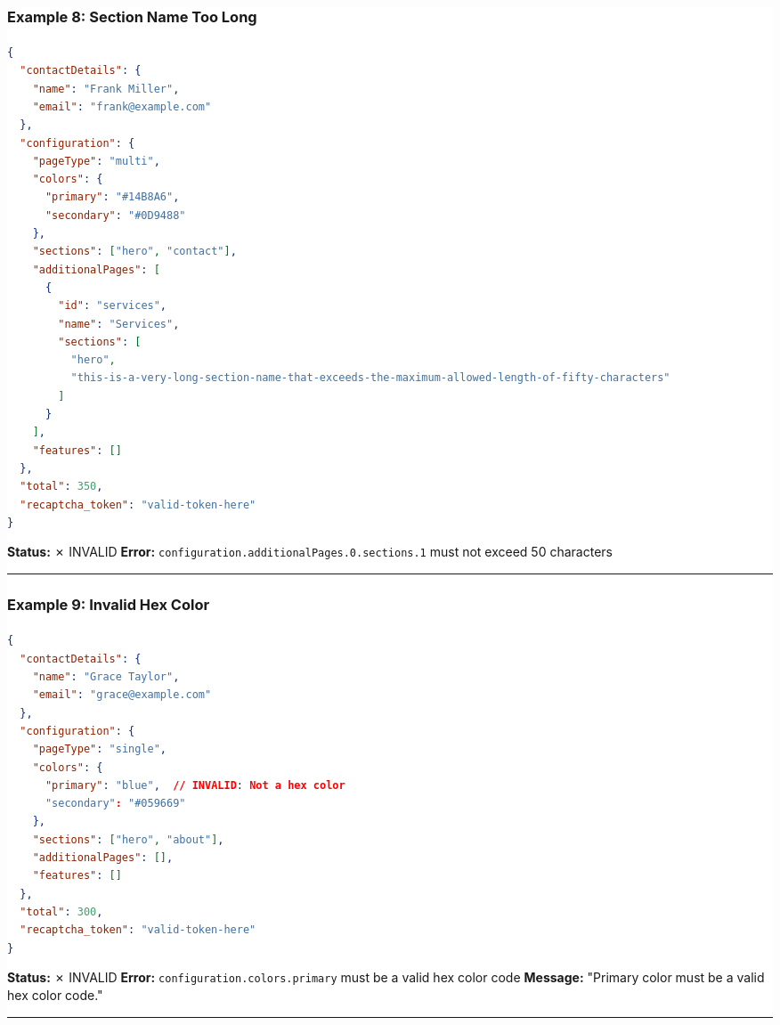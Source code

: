 
### Example 8: Section Name Too Long
```json
{
  "contactDetails": {
    "name": "Frank Miller",
    "email": "frank@example.com"
  },
  "configuration": {
    "pageType": "multi",
    "colors": {
      "primary": "#14B8A6",
      "secondary": "#0D9488"
    },
    "sections": ["hero", "contact"],
    "additionalPages": [
      {
        "id": "services",
        "name": "Services",
        "sections": [
          "hero",
          "this-is-a-very-long-section-name-that-exceeds-the-maximum-allowed-length-of-fifty-characters"
        ]
      }
    ],
    "features": []
  },
  "total": 350,
  "recaptcha_token": "valid-token-here"
}
```
**Status:** ✗ INVALID
**Error:** `configuration.additionalPages.0.sections.1` must not exceed 50 characters

---

### Example 9: Invalid Hex Color
```json
{
  "contactDetails": {
    "name": "Grace Taylor",
    "email": "grace@example.com"
  },
  "configuration": {
    "pageType": "single",
    "colors": {
      "primary": "blue",  // INVALID: Not a hex color
      "secondary": "#059669"
    },
    "sections": ["hero", "about"],
    "additionalPages": [],
    "features": []
  },
  "total": 300,
  "recaptcha_token": "valid-token-here"
}
```
**Status:** ✗ INVALID
**Error:** `configuration.colors.primary` must be a valid hex color code
**Message:** "Primary color must be a valid hex color code."

---